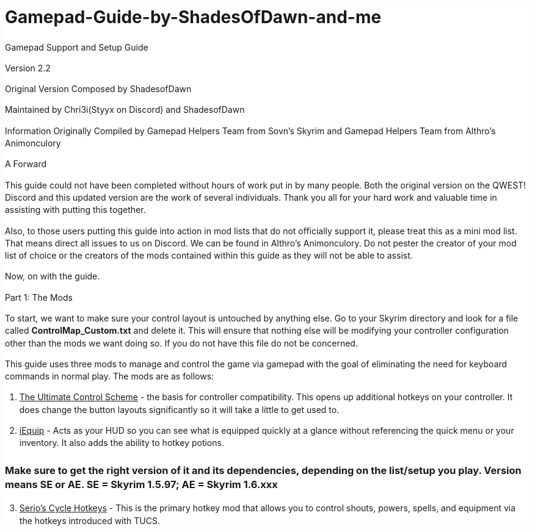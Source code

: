 # Gamepad-Guide-by-ShadesOfDawn-and-me

Gamepad Support and Setup Guide

Version 2.2

Original Version Composed by ShadesofDawn

Maintained by Chri3i(Styyx on Discord) and ShadesofDawn

Information Originally Compiled by Gamepad Helpers Team from Sovn’s Skyrim and Gamepad Helpers Team from Althro’s Animonculory

A Forward

This guide could not have been completed without hours of work put in by many people.
Both the original version on the QWEST! Discord and this updated version are the work of several individuals.
Thank you all for your hard work and valuable time in assisting with putting this together.

Also, to those users putting this guide into action in mod lists that do not officially support it, please treat this as a mini mod list.
That means direct all issues to us on Discord.
We can be found in Althro’s Animonculory.
Do not pester the creator of your mod list of choice or the creators of the mods contained within this guide as they will not be able to assist.


Now, on with the guide.


Part 1: The Mods

To start, we want to make sure your control layout is untouched by anything else. Go to your Skyrim directory and look for a file called **ControlMap_Custom.txt** and delete it. This will ensure that nothing else will be modifying your controller configuration other than the mods we want doing so.  If you do not have this file do not be concerned.

This guide uses three mods to manage and control the game via gamepad with the goal of eliminating the need for keyboard commands in normal play.  The mods are as follows:

1. [The Ultimate Control Scheme](https://www.nexusmods.com/skyrimspecialedition/mods/29381?tab=files) - the basis for controller compatibility.  This opens up additional hotkeys on your controller.  It does change the button layouts significantly so it will take a little to get used to.

2. [iEquip](https://www.nexusmods.com/skyrimspecialedition/mods/27008?tab=files) - Acts as your HUD so you can see what is equipped quickly at a glance without referencing the quick menu or your inventory. It also adds the ability to hotkey potions. 

### Make sure to get the right version of it and its dependencies, depending on the list/setup you play. Version means SE or AE. SE = Skyrim 1.5.97; AE = Skyrim 1.6.xxx

3. [Serio’s Cycle Hotkeys](https://www.nexusmods.com/skyrimspecialedition/mods/27184?tab=files) - This is the primary hotkey mod that allows you to control shouts, powers, spells, and equipment via the hotkeys introduced with TUCS.
